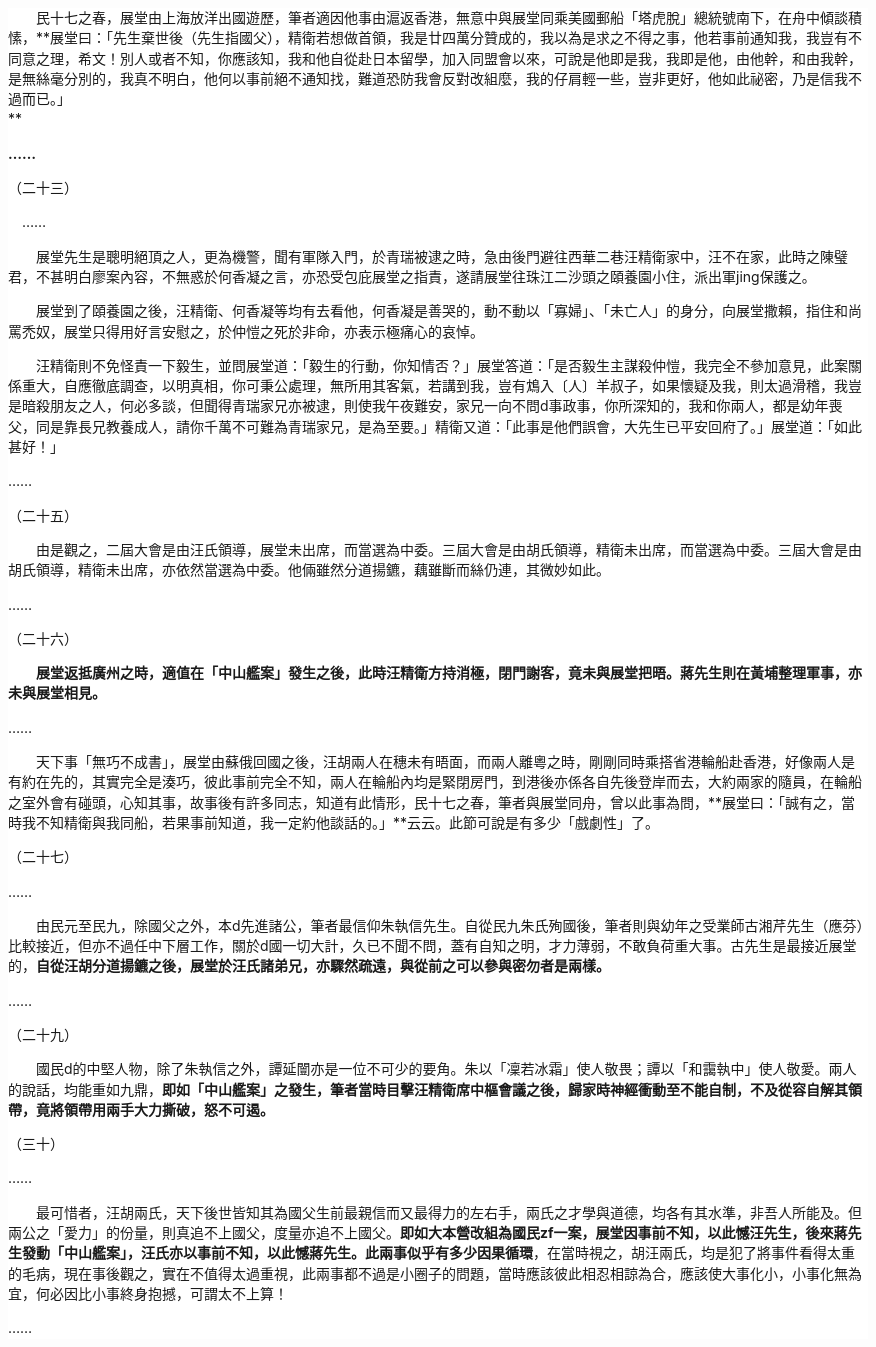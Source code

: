 　　民十七之春，展堂由上海放洋出國遊歷，筆者適因他事由滬返香港，無意中與展堂同乘美國郵船「塔虎脫」總統號南下，在舟中傾談積愫，**展堂曰：「先生棄世後（先生指國父），精衛若想做首領，我是廿四萬分贊成的，我以為是求之不得之事，他若事前通知我，我豈有不同意之理，希文！別人或者不知，你應該知，我和他自從赴日本留學，加入同盟會以來，可說是他即是我，我即是他，由他幹，和由我幹，是無絲毫分別的，我真不明白，他何以事前絕不通知找，難道恐防我會反對改組麼，我的仔肩輕一些，豈非更好，他如此祕密，乃是信我不過而已。」  
**

**……**  

（二十三）

　……

　　展堂先生是聰明絕頂之人，更為機警，聞有軍隊入門，於青瑞被逮之時，急由後門避往西華二巷汪精衛家中，汪不在家，此時之陳璧君，不甚明白廖案內容，不無惑於何香凝之言，亦恐受包庇展堂之指責，遂請展堂往珠江二沙頭之頤養園小住，派出軍jing保護之。

　　展堂到了頤養園之後，汪精衛、何香凝等均有去看他，何香凝是善哭的，動不動以「寡婦」、「未亡人」的身分，向展堂撒賴，指住和尚罵禿奴，展堂只得用好言安慰之，於仲愷之死於非命，亦表示極痛心的哀悼。

　　汪精衛則不免怪責一下毅生，並問展堂道：「毅生的行動，你知情否？」展堂答道：「是否毅生主謀殺仲愷，我完全不參加意見，此案關係重大，自應徹底調查，以明真相，你可秉公處理，無所用其客氣，若講到我，豈有鴆入〔人〕羊叔子，如果懷疑及我，則太過滑稽，我豈是暗殺朋友之人，何必多談，但聞得青瑞家兄亦被逮，則使我午夜難安，家兄一向不問d事政事，你所深知的，我和你兩人，都是幼年喪父，同是靠長兄教養成人，請你千萬不可難為青瑞家兄，是為至要。」精衛又道：「此事是他們誤會，大先生已平安回府了。」展堂道：「如此甚好！」

……

（二十五）

　　由是觀之，二屆大會是由汪氏領導，展堂未出席，而當選為中委。三屆大會是由胡氏領導，精衛未出席，而當選為中委。三屆大會是由胡氏領導，精衛未出席，亦依然當選為中委。他倆雖然分道揚鑣，藕雖斷而絲仍連，其微妙如此。

……

（二十六）

　　**展堂返抵廣州之時，適值在「中山艦案」發生之後，此時汪精衛方持消極，閉門謝客，竟未與展堂把晤。蔣先生則在黃埔整理軍事，亦未與展堂相見。**

……

　　天下事「無巧不成書」，展堂由蘇俄回國之後，汪胡兩人在穗未有晤面，而兩人離粵之時，剛剛同時乘搭省港輪船赴香港，好像兩人是有約在先的，其實完全是湊巧，彼此事前完全不知，兩人在輪船內均是緊閉房門，到港後亦係各自先後登岸而去，大約兩家的隨員，在輪船之室外會有碰頭，心知其事，故事後有許多同志，知道有此情形，民十七之春，筆者與展堂同舟，曾以此事為問，**展堂曰：「誠有之，當時我不知精衛與我同船，若果事前知道，我一定約他談話的。」**云云。此節可說是有多少「戲劇性」了。

（二十七）

……

　　由民元至民九，除國父之外，本d先進諸公，筆者最信仰朱執信先生。自從民九朱氏殉國後，筆者則與幼年之受業師古湘芹先生（應芬）比較接近，但亦不過任中下層工作，關於d國一切大計，久已不聞不問，蓋有自知之明，才力薄弱，不敢負荷重大事。古先生是最接近展堂的，**自從汪胡分道揚鑣之後，展堂於汪氏諸弟兄，亦驟然疏遠，與從前之可以參與密勿者是兩樣。**

……

（二十九）

　　國民d的中堅人物，除了朱執信之外，譚延闓亦是一位不可少的要角。朱以「凜若冰霜」使人敬畏；譚以「和靄執中」使人敬愛。兩人的說話，均能重如九鼎，**即如「中山艦案」之發生，筆者當時目擊汪精衛席中樞會議之後，歸家時神經衝動至不能自制，不及從容自解其領帶，竟將領帶用兩手大力撕破，怒不可遏。**

（三十）

……

　　最可惜者，汪胡兩氏，天下後世皆知其為國父生前最親信而又最得力的左右手，兩氏之才學與道德，均各有其水準，非吾人所能及。但兩公之「愛力」的份量，則真追不上國父，度量亦追不上國父。**即如大本營改組為國民zf一案，展堂因事前不知，以此憾汪先生，後來蔣先生發動「中山艦案」，汪氏亦以事前不知，以此憾蔣先生。此兩事似乎有多少因果循環**，在當時視之，胡汪兩氏，均是犯了將事件看得太重的毛病，現在事後觀之，實在不值得太過重視，此兩事都不過是小圈子的問題，當時應該彼此相忍相諒為合，應該使大事化小，小事化無為宜，何必因比小事終身抱撼，可謂太不上算！

……  

